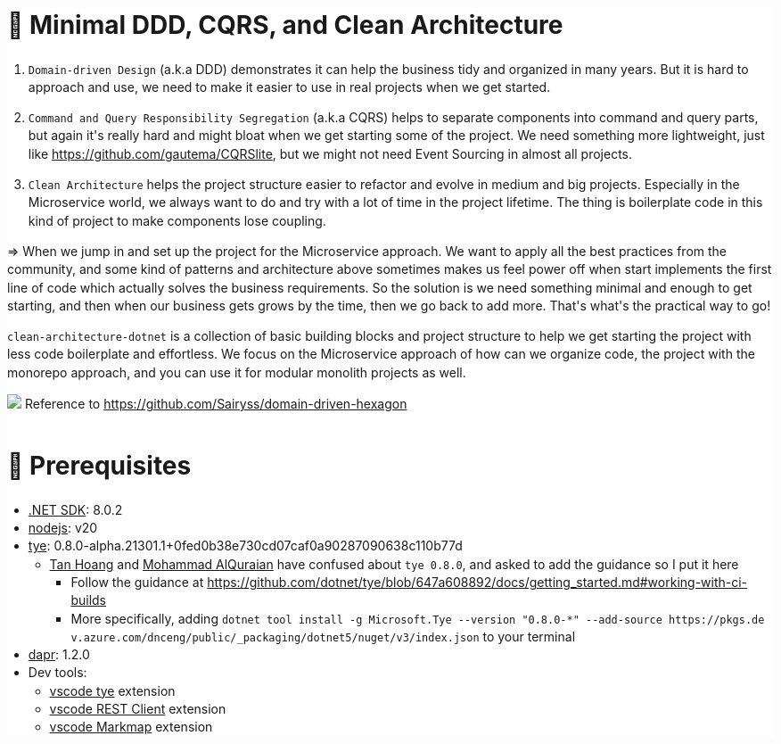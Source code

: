 # 🎇 Minimal DDD, CQRS, and Clean Architecture

1. `Domain-driven Design` (a.k.a DDD) demonstrates it can help the business tidy and organized in many years. But it is hard to approach and use, we need to make it easier to use in real projects when we get started.

2. `Command and Query Responsibility Segregation` (a.k.a CQRS) helps to separate components into command and query parts, but again it's really hard and might bloat when we get starting some of the project. We need something more lightweight, just like https://github.com/gautema/CQRSlite, but we might not need Event Sourcing in almost all projects.

3. `Clean Architecture` helps the project structure easier to refactor and evolve in medium and big projects. Especially in the Microservice world, we always want to do and try with a lot of time in the project lifetime. The thing is boilerplate code in this kind of project to make components lose coupling.

=> When we jump in and set up the project for the Microservice approach. We want to apply all the best practices from the community, and some kind of patterns and architecture above sometimes makes us feel power off when start implements the first line of code which actually solves the business requirements. So the solution is we need something minimal and enough to get starting, and then when our business gets grows by the time, then we go back to add more. That's what's the practical way to go!

`clean-architecture-dotnet` is a collection of basic building blocks and project structure to help we get starting the project with less code boilerplate and effortless. We focus on the Microservice approach of how can we organize code, the project with the monorepo approach, and you can use it for modular monolith projects as well.

![](assets/DomainDrivenHexagon.png)
Reference to https://github.com/Sairyss/domain-driven-hexagon

# 💎 Prerequisites

- [.NET SDK](https://dotnet.microsoft.com/download/dotnet/8.0): 8.0.2
- [nodejs](https://nodejs.org/en/download): v20
- [tye](https://github.com/dotnet/tye): 0.8.0-alpha.21301.1+0fed0b38e730cd07caf0a90287090638c110b77d
    - [Tan Hoang](https://github.com/cuno92) and [Mohammad AlQuraian](https://github.com/Quraian) have confused about `tye 0.8.0`, and asked to add the guidance so I put it here
        - Follow the guidance at https://github.com/dotnet/tye/blob/647a608892/docs/getting_started.md#working-with-ci-builds
        - More specifically, adding `dotnet tool install -g Microsoft.Tye --version "0.8.0-*" --add-source https://pkgs.dev.azure.com/dnceng/public/_packaging/dotnet5/nuget/v3/index.json` to your terminal
- [dapr](https://dapr.io/): 1.2.0
- Dev tools:
    - [vscode tye](https://marketplace.visualstudio.com/items?itemName=ms-azuretools.vscode-tye) extension
    - [vscode REST Client](https://marketplace.visualstudio.com/items?itemName=humao.rest-client) extension
    - [vscode Markmap](https://marketplace.visualstudio.com/items?itemName=gera2ld.markmap-vscode) extension
